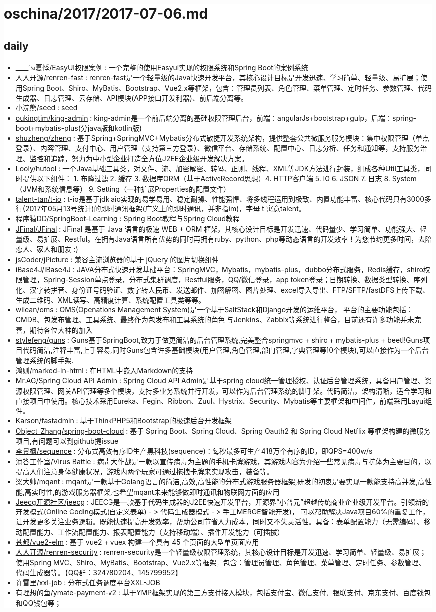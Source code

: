 # oschina/2017/2017-07-06.md



## daily

- [____′↘夏悸/EasyUI权限案例](http://git.oschina.net/gson/easyui-rbac) : 一个完整的使用Easyui实现的权限系统和Spring Boot的案例系统
- [人人开源/renren-fast](http://git.oschina.net/babaio/renren-fast) : renren-fast是一个轻量级的Java快速开发平台，其核心设计目标是开发迅速、学习简单、轻量级、易扩展；使用Spring Boot、Shiro、MyBatis、Bootstrap、Vue2.x等框架，包含：管理员列表、角色管理、菜单管理、定时任务、参数管理、代码生成器、日志管理、云存储、API模块(APP接口开发利器)、前后端分离等。
- [小浣熊/seed](http://git.oschina.net/SmallRaccoon/seed) : seed
- [oukingtim/king-admin](http://git.oschina.net/kingtim/king-admin) : king-admin是一个前后端分离的基础权限管理后台，前端：angularJs+bootstrap+gulp，后端：spring-boot+mybatis-plus(分java版和kotlin版)
- [shuzheng/zheng](http://git.oschina.net/shuzheng/zheng) : 基于Spring+SpringMVC+Mybatis分布式敏捷开发系统架构，提供整套公共微服务服务模块：集中权限管理（单点登录）、内容管理、支付中心、用户管理（支持第三方登录）、微信平台、存储系统、配置中心、日志分析、任务和通知等，支持服务治理、监控和追踪，努力为中小型企业打造全方位J2EE企业级开发解决方案。
- [Looly/hutool](http://git.oschina.net/loolly/hutool) : 一个Java基础工具类，对文件、流、加密解密、转码、正则、线程、XML等JDK方法进行封装，组成各种Util工具类，同时提供以下组件： 1. 布隆过滤 2. 缓存 3. 数据库ORM（基于ActiveRecord思想）4. HTTP客户端 5. IO 6. JSON 7. 日志 8. System（JVM和系统信息等） 9. Setting（一种扩展Properties的配置文件）
- [talent-tan/t-io](http://git.oschina.net/tywo45/t-io) : t-io是基于jdk aio实现的易学易用、稳定耐操、性能强悍、将多线程运用到极致、内置功能丰富、核心代码只有3000多行(2017年05月13号统计)的即时通讯框架(广义上的即时通讯，并非指im)，字母 t 寓意talent。
- [程序猿DD/SpringBoot-Learning](http://git.oschina.net/didispace/SpringBoot-Learning) : Spring Boot教程与Spring Cloud教程
- [JFinal/JFinal](http://git.oschina.net/jfinal/jfinal) : JFinal 是基于 Java 语言的极速 WEB + ORM 框架，其核心设计目标是开发迅速、代码量少、学习简单、功能强大、轻量级、易扩展、Restful。在拥有Java语言所有优势的同时再拥有ruby、python、php等动态语言的开发效率！为您节约更多时间，去陪恋人、家人和朋友 :)
- [jsCoder/jPicture](http://git.oschina.net/starmagic/jpicture) : 兼容主流浏览器的基于 jQuery 的图片切换组件
- [iBase4J/iBase4J](http://git.oschina.net/iBase4J/iBase4J) : JAVA分布式快速开发基础平台：SpringMVC，Mybatis，mybatis-plus，dubbo分布式服务，Redis缓存，shiro权限管理，Spring-Session单点登录，分布式集群调度，Restful服务，QQ/微信登录，app token登录；日期转换、数据类型转换、序列化、汉字转拼音、身份证号码验证、数字转人民币、发送邮件、加密解密、图片处理、excel导入导出、FTP/SFTP/fastDFS上传下载、生成二维码、XML读写、高精度计算、系统配置工具类等等。
- [wilean/oms](http://git.oschina.net/roguo/oms) : OMS(Openations Management System)是一个基于SaltStack和Django开发的运维平台， 平台的主要功能包括：CMDB、包发布管理、工具系统、最终作为包发布和工具系统的角色 与Jenkins、Zabbix等系统进行整合，目前还有许多功能并未完善，期待各位大神的加入
- [stylefeng/guns](http://git.oschina.net/naan1993/guns) : Guns基于SpringBoot,致力于做更简洁的后台管理系统,完美整合springmvc + shiro + mybatis-plus + beetl!Guns项目代码简洁,注释丰富,上手容易,同时Guns包含许多基础模块(用户管理,角色管理,部门管理,字典管理等10个模块),可以直接作为一个后台管理系统的脚手架.
- [鸿则/marked-in-html](http://git.oschina.net/hungtcs/marked-in-html) : 在HTML中嵌入Markdown的支持
- [Mr.AG/Spring Cloud API Admin](http://git.oschina.net/geek_qi/ace-security) : Spring Cloud API Admin是基于spring cloud统一管理授权、认证后台管理系统，具备用户管理、资源权限管理、网关API管理等多个模块，支持多业务系统并行开发，可以作为后台管理系统的脚手架。代码简洁，架构清晰，适合学习和直接项目中使用。核心技术采用Eureka、Fegin、Ribbon、Zuul、Hystrix、Security、Mybatis等主要框架和中间件，前端采用Layui组件。
- [Karson/fastadmin](http://git.oschina.net/karson/fastadmin) : 基于ThinkPHP5和Bootstrap的极速后台开发框架
- [Object_Zhang/spring-boot-cloud](http://git.oschina.net/zhangxd/spring-boot-cloud) : 基于 Spring Boot、Spring Cloud、Spring Oauth2 和 Spring Cloud Netflix 等框架构建的微服务项目,有问题可以到github提issue
- [李景枫/sequence](http://git.oschina.net/yu120/sequence) : 分布式高效有序ID生产黑科技(sequence)：每秒最多可生产418万个有序的ID，即QPS=400w/s
- [滴答工作室/Virus Battle](http://git.oschina.net/TickStudio/virus-battle) : 病毒大作战是一款以宣传病毒为主题的手机卡牌游戏，其游戏内容为介绍一些常见病毒与抗体为主要目的，以提高人们注意身体健康状况，游戏内两个玩家可通过拖拽卡牌来实现攻击，装备等。
- [梁大帅/mqant](http://git.oschina.net/plug/mqant) : mqant是一款基于Golang语言的简洁,高效,高性能的分布式游戏服务器框架,研发的初衷是要实现一款能支持高并发,高性能,高实时性,的游戏服务器框架,也希望mqant未来能够做即时通讯和物联网方面的应用
- [Jeecg开源社区/jeecg](http://git.oschina.net/jeecg/jeecg) : JEECG是一款基于代码生成器的J2EE快速开发平台，开源界“小普元”超越传统商业企业级开发平台。引领新的开发模式(Online Coding模式(自定义表单) - > 代码生成器模式 - > 手工MERGE智能开发)， 可以帮助解决Java项目60%的重复工作，让开发更多关注业务逻辑。既能快速提高开发效率，帮助公司节省人力成本，同时又不失灵活性。具备：表单配置能力（无需编码）、移动配置能力、工作流配置能力、报表配置能力（支持移动端）、插件开发能力（可插拔）
- [苍都/vue2-elm](http://git.oschina.net/mgh_com/vue2-elm) : 基于 vue2 + vuex 构建一个具有 45 个页面的大型单页面应用
- [人人开源/renren-security](http://git.oschina.net/babaio/renren-security) : renren-security是一个轻量级权限管理系统，其核心设计目标是开发迅速、学习简单、轻量级、易扩展；使用Spring MVC、Shiro、MyBatis、Bootstrap、Vue2.x等框架，包含：管理员管理、角色管理、菜单管理、定时任务、参数管理、代码生成器等。【QQ群：324780204、145799952】
- [许雪里/xxl-job](http://git.oschina.net/xuxueli0323/xxl-job) : 分布式任务调度平台XXL-JOB
- [有理想的鱼/ymate-payment-v2](http://git.oschina.net/suninformation/ymate-payment-v2) : 基于YMP框架实现的第三方支付接入模块，包括支付宝、微信支付、银联支付、京东支付、百度钱包和QQ钱包等；
